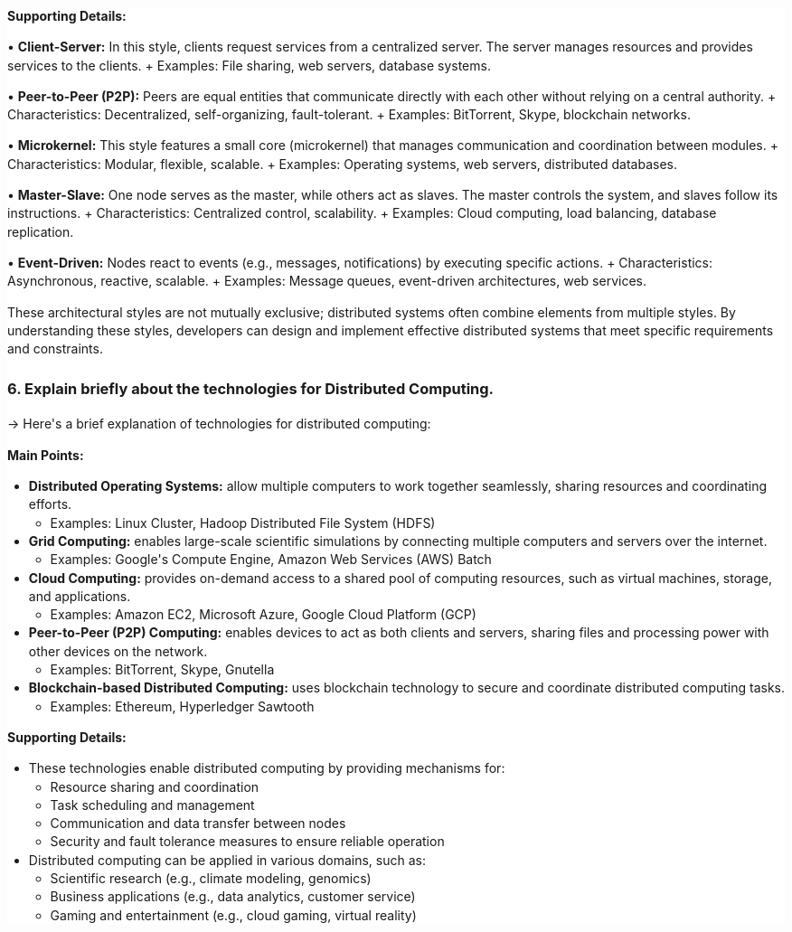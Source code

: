 **Supporting Details:**

• **Client-Server:** In this style, clients request services from a centralized server. The server manages resources and provides services to the clients. + Examples: File sharing, web servers, database systems.

• **Peer-to-Peer (P2P):** Peers are equal entities that communicate directly with each other without relying on a central authority. + Characteristics: Decentralized, self-organizing, fault-tolerant. + Examples: BitTorrent, Skype, blockchain networks.

• **Microkernel:** This style features a small core (microkernel) that manages communication and coordination between modules. + Characteristics: Modular, flexible, scalable. + Examples: Operating systems, web servers, distributed databases.

• **Master-Slave:** One node serves as the master, while others act as slaves. The master controls the system, and slaves follow its instructions. + Characteristics: Centralized control, scalability. + Examples: Cloud computing, load balancing, database replication.

• **Event-Driven:** Nodes react to events (e.g., messages, notifications) by executing specific actions. + Characteristics: Asynchronous, reactive, scalable. + Examples: Message queues, event-driven architectures, web services.

These architectural styles are not mutually exclusive; distributed systems often combine elements from multiple styles. By understanding these styles, developers can design and implement effective distributed systems that meet specific requirements and constraints.

### 6. Explain briefly about the technologies for Distributed Computing.

-> Here's a brief explanation of technologies for distributed computing:

**Main Points:**

- **Distributed Operating Systems:** allow multiple computers to work together seamlessly, sharing resources and coordinating efforts.
  - Examples: Linux Cluster, Hadoop Distributed File System (HDFS)
- **Grid Computing:** enables large-scale scientific simulations by connecting multiple computers and servers over the internet.
  - Examples: Google's Compute Engine, Amazon Web Services (AWS) Batch
- **Cloud Computing:** provides on-demand access to a shared pool of computing resources, such as virtual machines, storage, and applications.
  - Examples: Amazon EC2, Microsoft Azure, Google Cloud Platform (GCP)
- **Peer-to-Peer (P2P) Computing:** enables devices to act as both clients and servers, sharing files and processing power with other devices on the network.
  - Examples: BitTorrent, Skype, Gnutella
- **Blockchain-based Distributed Computing:** uses blockchain technology to secure and coordinate distributed computing tasks.
  - Examples: Ethereum, Hyperledger Sawtooth

**Supporting Details:**

- These technologies enable distributed computing by providing mechanisms for:
  - Resource sharing and coordination
  - Task scheduling and management
  - Communication and data transfer between nodes
  - Security and fault tolerance measures to ensure reliable operation
- Distributed computing can be applied in various domains, such as:
  - Scientific research (e.g., climate modeling, genomics)
  - Business applications (e.g., data analytics, customer service)
  - Gaming and entertainment (e.g., cloud gaming, virtual reality)
